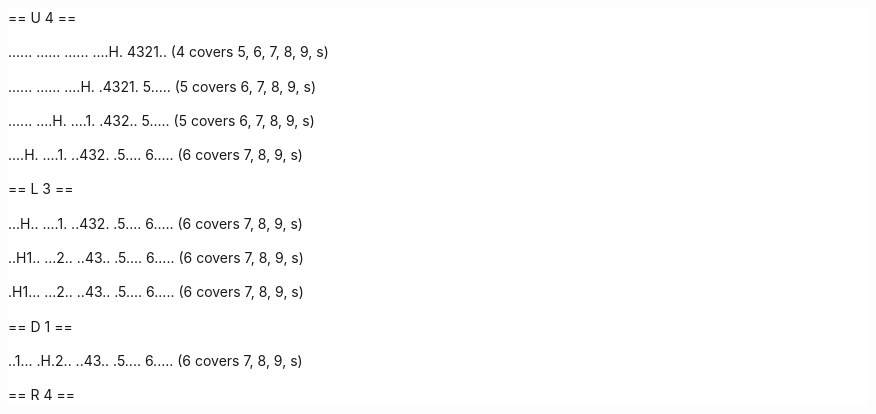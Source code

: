   == U 4 ==

  ......
  ......
  ......
  ....H.
  4321..  (4 covers 5, 6, 7, 8, 9, s)

  ......
  ......
  ....H.
  .4321.
  5.....  (5 covers 6, 7, 8, 9, s)

  ......
  ....H.
  ....1.
  .432..
  5.....  (5 covers 6, 7, 8, 9, s)

  ....H.
  ....1.
  ..432.
  .5....
  6.....  (6 covers 7, 8, 9, s)

  == L 3 ==

  ...H..
  ....1.
  ..432.
  .5....
  6.....  (6 covers 7, 8, 9, s)

  ..H1..
  ...2..
  ..43..
  .5....
  6.....  (6 covers 7, 8, 9, s)

  .H1...
  ...2..
  ..43..
  .5....
  6.....  (6 covers 7, 8, 9, s)

  == D 1 ==

  ..1...
  .H.2..
  ..43..
  .5....
  6.....  (6 covers 7, 8, 9, s)

  == R 4 ==
